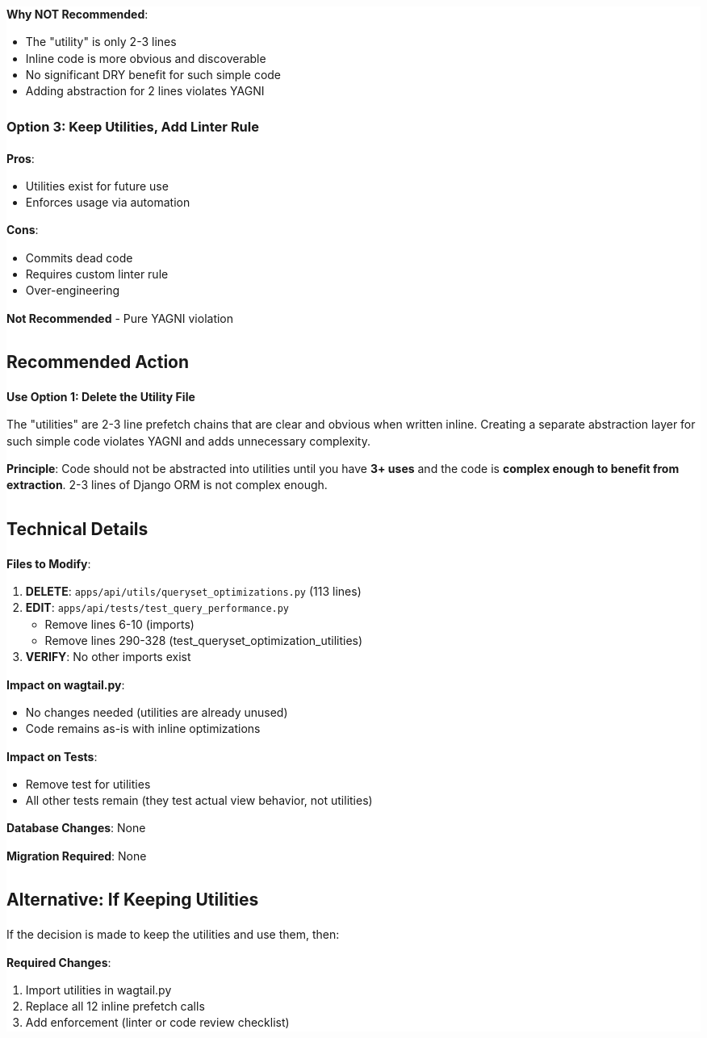 **Why NOT Recommended**:
- The "utility" is only 2-3 lines
- Inline code is more obvious and discoverable
- No significant DRY benefit for such simple code
- Adding abstraction for 2 lines violates YAGNI

### Option 3: Keep Utilities, Add Linter Rule

**Pros**:
- Utilities exist for future use
- Enforces usage via automation

**Cons**:
- Commits dead code
- Requires custom linter rule
- Over-engineering

**Not Recommended** - Pure YAGNI violation

## Recommended Action

**Use Option 1: Delete the Utility File**

The "utilities" are 2-3 line prefetch chains that are clear and obvious when written inline. Creating a separate abstraction layer for such simple code violates YAGNI and adds unnecessary complexity.

**Principle**: Code should not be abstracted into utilities until you have **3+ uses** and the code is **complex enough to benefit from extraction**. 2-3 lines of Django ORM is not complex enough.

## Technical Details

**Files to Modify**:
1. **DELETE**: `apps/api/utils/queryset_optimizations.py` (113 lines)
2. **EDIT**: `apps/api/tests/test_query_performance.py`
   - Remove lines 6-10 (imports)
   - Remove lines 290-328 (test_queryset_optimization_utilities)
3. **VERIFY**: No other imports exist

**Impact on wagtail.py**:
- No changes needed (utilities are already unused)
- Code remains as-is with inline optimizations

**Impact on Tests**:
- Remove test for utilities
- All other tests remain (they test actual view behavior, not utilities)

**Database Changes**: None

**Migration Required**: None

## Alternative: If Keeping Utilities

If the decision is made to keep the utilities and use them, then:

**Required Changes**:
1. Import utilities in wagtail.py
2. Replace all 12 inline prefetch calls
3. Add enforcement (linter or code review checklist)
